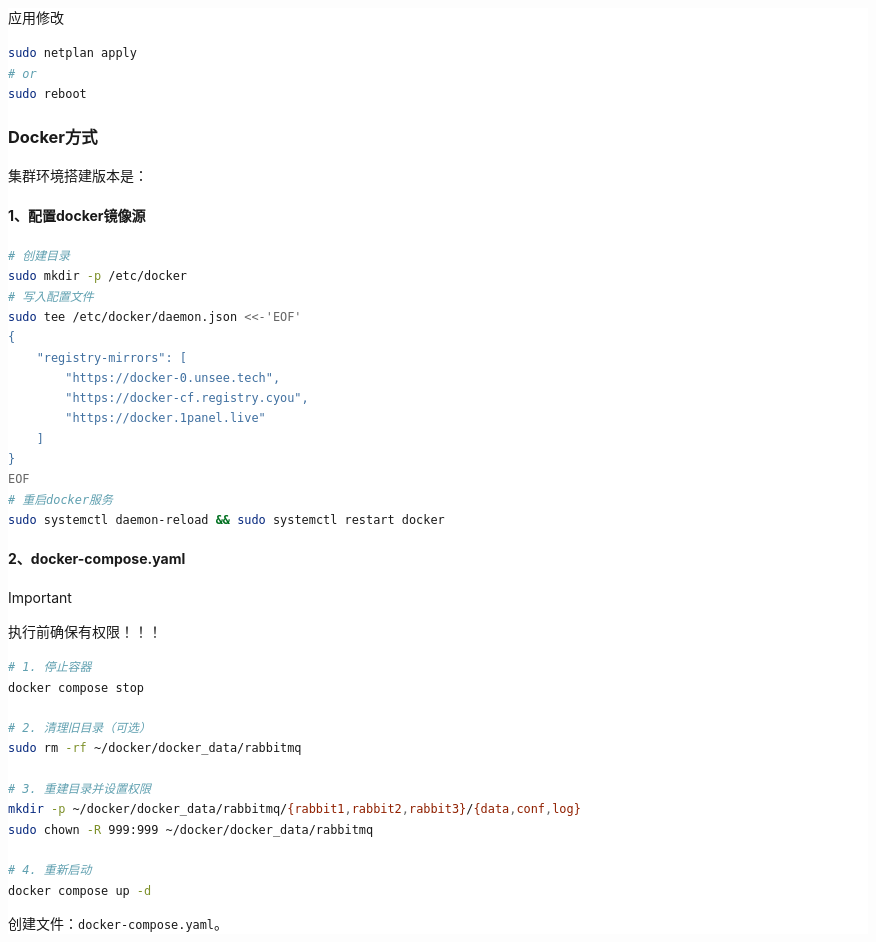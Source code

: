 应用修改

```bash
sudo netplan apply
# or
sudo reboot
```

### Docker方式

集群环境搭建版本是：

#### 1、配置docker镜像源

```bash
# 创建目录
sudo mkdir -p /etc/docker
# 写入配置文件
sudo tee /etc/docker/daemon.json <<-'EOF'
{
    "registry-mirrors": [
    	"https://docker-0.unsee.tech",
        "https://docker-cf.registry.cyou",
        "https://docker.1panel.live"
    ]
}
EOF
# 重启docker服务
sudo systemctl daemon-reload && sudo systemctl restart docker
```

#### 2、docker-compose.yaml

> [!IMPORTANT]
>
> 执行前确保有权限！！！
>
> ```bash
> # 1. 停止容器
> docker compose stop
> 
> # 2. 清理旧目录（可选）
> sudo rm -rf ~/docker/docker_data/rabbitmq
> 
> # 3. 重建目录并设置权限
> mkdir -p ~/docker/docker_data/rabbitmq/{rabbit1,rabbit2,rabbit3}/{data,conf,log}
> sudo chown -R 999:999 ~/docker/docker_data/rabbitmq
> 
> # 4. 重新启动
> docker compose up -d
> ```

创建文件：`docker-compose.yaml`。
